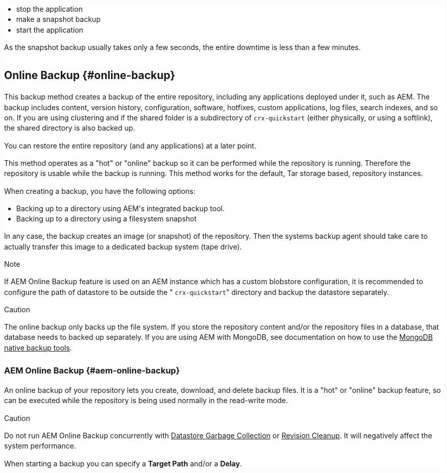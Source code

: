 * stop the application
* make a snapshot backup
* start the application

As the snapshot backup usually takes only a few seconds, the entire downtime is less than a few minutes.

## Online Backup {#online-backup}

This backup method creates a backup of the entire repository, including any applications deployed under it, such as AEM. The backup includes content, version history, configuration, software, hotfixes, custom applications, log files, search indexes, and so on. If you are using clustering and if the shared folder is a subdirectory of `crx-quickstart` (either physically, or using a softlink), the shared directory is also backed up.

You can restore the entire repository (and any applications) at a later point.

This method operates as a "hot" or "online" backup so it can be performed while the repository is running. Therefore the repository is usable while the backup is running. This method works for the default, Tar storage based, repository instances.

When creating a backup, you have the following options:

* Backing up to a directory using AEM's integrated backup tool.
* Backing up to a directory using a filesystem snapshot

In any case, the backup creates an image (or snapshot) of the repository. Then the systems backup agent should take care to actually transfer this image to a dedicated backup system (tape drive).

>[!NOTE]
>
>If AEM Online Backup feature is used on an AEM instance which has a custom blobstore configuration, it is recommended to configure the path of datastore to be outside the " `crx-quickstart`" directory and backup the datastore separately.

>[!CAUTION]
>
>The online backup only backs up the file system. If you store the repository content and/or the repository files in a database, that database needs to backed up separately. If you are using AEM with MongoDB, see documentation on how to use the [MongoDB native backup tools](https://docs.mongodb.org/manual/tutorial/backup-with-mongodump/).

### AEM Online Backup {#aem-online-backup}

An online backup of your repository lets you create, download, and delete backup files. It is a "hot" or "online" backup feature, so can be executed while the repository is being used normally in the read-write mode.

>[!CAUTION]
>
>Do not run AEM Online Backup concurrently with [Datastore Garbage Collection](/help/sites-administering/data-store-garbage-collection.md) or [Revision Cleanup](/help/sites-deploying/revision-cleanup.md#how-to-run-offline-revision-cleanup). It will negatively affect the system performance.

When starting a backup you can specify a **Target Path** and/or a **Delay**.
